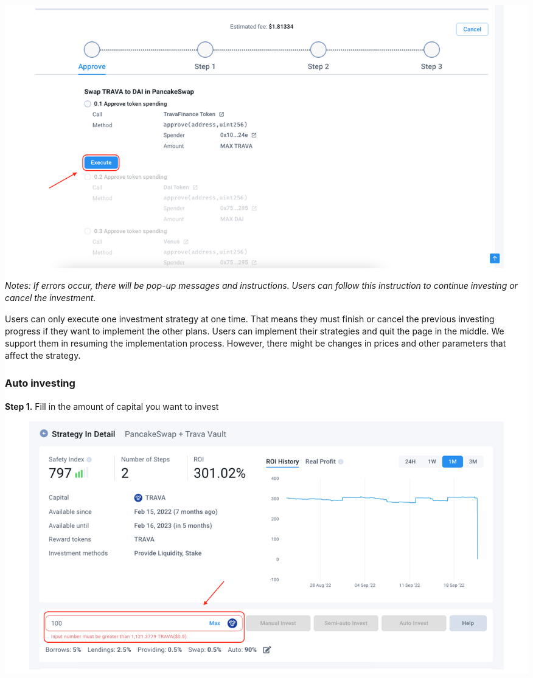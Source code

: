 <figure><img src=".gitbook/assets/excude.png" alt=""><figcaption></figcaption></figure>

_Notes: If errors occur, there will be pop-up messages and instructions. Users can follow this instruction to continue investing or cancel the investment._

Users can only execute one investment strategy at one time. That means they must finish or cancel the previous investing progress if they want to implement the other plans. Users can implement their strategies and quit the page in the middle. We support them in resuming the implementation process. However, there might be changes in prices and other parameters that affect the strategy.

### **Auto investing**

**Step 1.** Fill in the amount of capital you want to invest

<figure><img src=".gitbook/assets/Screen Shot 2022-09-22 at 16.09.41.png" alt=""><figcaption></figcaption></figure>
